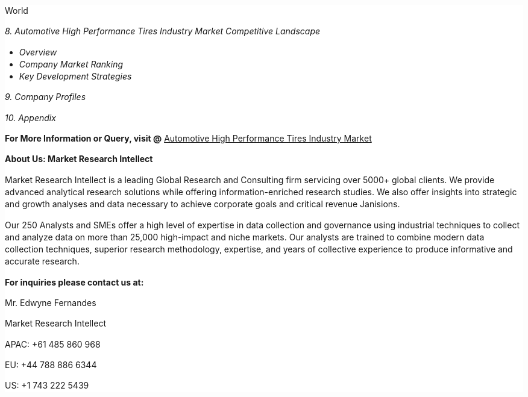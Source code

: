 World</span></em></li></ul><p><em><span class="font-[700]">8. Automotive High Performance Tires Industry Market Competitive Landscape</span></em></p><ul><li><em><span class="">Overview</span></em></li><li><em><span class="">Company Market Ranking</span></em></li><li><em><span class="">Key Development Strategies</span></em></li></ul><p><em><span class="font-[700]">9. Company Profiles</span></em></p><p><em><span class="font-[700]">10. Appendix</span></em></p><p><span class="font-[700]"><strong>For More Information or Query, visit&nbsp;@</strong>&nbsp;</span><span class="font-[700]"><a href="https://www.marketresearchintellect.com/product/global-automotive-high-performance-tires-industry-market/?utm_source=Linkedin&utm_medium=846" target="_blank" data-tracking-control-name="article-ssr-frontend-pulse_little-text-block" data-tracking-will-navigate="" data-test-link="">Automotive High Performance Tires Industry Market</a></span></p><p><strong><span class="font-[700]">About Us: Market Research Intellect</span></strong></p><p><span class="">Market Research Intellect is a leading Global Research and Consulting firm servicing over 5000+ global clients. We provide advanced analytical research solutions while offering information-enriched research studies.&nbsp;</span>We also offer insights into strategic and growth analyses and data necessary to achieve corporate goals and critical revenue Janisions.</p><p><span class="">Our 250 Analysts and SMEs offer a high level of expertise in data collection and governance using industrial techniques to collect and analyze data on more than 25,000 high-impact and niche markets. Our analysts are trained to combine modern data collection techniques, superior research methodology, expertise, and years of collective experience to produce informative and accurate research.</span></p><p><strong>For inquiries please contact us at:</strong></p><p>Mr. Edwyne Fernandes</p><p>Market Research Intellect</p><p>APAC: +61 485 860 968</p><p>EU: +44 788 886 6344</p><p>US: +1 743 222 5439</p>
